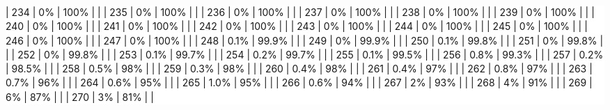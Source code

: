 | 234 | 0% | 100% |  |
| 235 | 0% | 100% |  |
| 236 | 0% | 100% |  |
| 237 | 0% | 100% |  |
| 238 | 0% | 100% |  |
| 239 | 0% | 100% |  |
| 240 | 0% | 100% |  |
| 241 | 0% | 100% |  |
| 242 | 0% | 100% |  |
| 243 | 0% | 100% |  |
| 244 | 0% | 100% |  |
| 245 | 0% | 100% |  |
| 246 | 0% | 100% |  |
| 247 | 0% | 100% |  |
| 248 | 0.1% | 99.9% |  |
| 249 | 0% | 99.9% |  |
| 250 | 0.1% | 99.8% |  |
| 251 | 0% | 99.8% |  |
| 252 | 0% | 99.8% |  |
| 253 | 0.1% | 99.7% |  |
| 254 | 0.2% | 99.7% |  |
| 255 | 0.1% | 99.5% |  |
| 256 | 0.8% | 99.3% |  |
| 257 | 0.2% | 98.5% |  |
| 258 | 0.5% | 98% |  |
| 259 | 0.3% | 98% |  |
| 260 | 0.4% | 98% |  |
| 261 | 0.4% | 97% |  |
| 262 | 0.8% | 97% |  |
| 263 | 0.7% | 96% |  |
| 264 | 0.6% | 95% |  |
| 265 | 1.0% | 95% |  |
| 266 | 0.6% | 94% |  |
| 267 | 2% | 93% |  |
| 268 | 4% | 91% |  |
| 269 | 6% | 87% |  |
| 270 | 3% | 81% |  |
